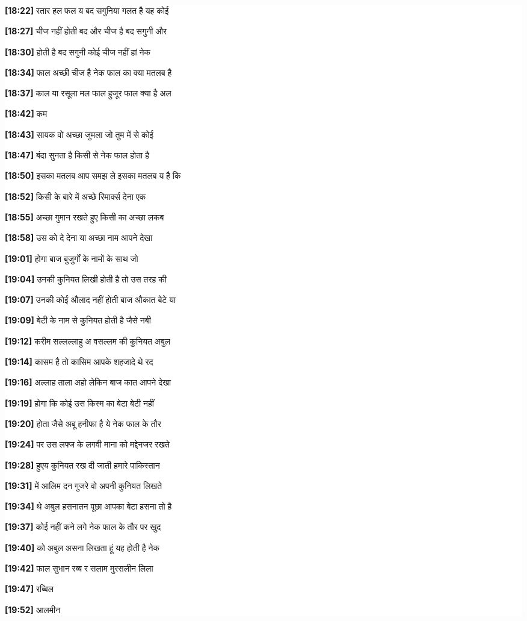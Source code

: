 **[18:22]** रतार हल फल य बद सगुनिया गलत है यह कोई

**[18:27]** चीज नहीं होती बद और चीज है बद सगुनी और

**[18:30]** होती है बद सगुनी कोई चीज नहीं हां नेक

**[18:34]** फाल अच्छी चीज है नेक फाल का क्या मतलब है

**[18:37]** काल या रसूला मल फाल हुजूर फाल क्या है अल

**[18:42]** कम

**[18:43]** सायक वो अच्छा जुमला जो तुम में से कोई

**[18:47]** बंदा सुनता है किसी से नेक फाल होता है

**[18:50]** इसका मतलब आप समझ ले इसका मतलब य है कि

**[18:52]** किसी के बारे में अच्छे रिमार्क्स देना एक

**[18:55]** अच्छा गुमान रखते हुए किसी का अच्छा लकब

**[18:58]** उस को दे देना या अच्छा नाम आपने देखा

**[19:01]** होगा बाज बुजुर्गों के नामों के साथ जो

**[19:04]** उनकी कुनियत लिखी होती है तो उस तरह की

**[19:07]** उनकी कोई औलाद नहीं होती बाज औकात बेटे या

**[19:09]** बेटी के नाम से कुनियत होती है जैसे नबी

**[19:12]** करीम सल्लल्लाहु अ वसल्लम की कुनियत अबुल

**[19:14]** कासम है तो कासिम आपके शहजादे थे रद

**[19:16]** अल्लाह ताला अहो लेकिन बाज कात आपने देखा

**[19:19]** होगा कि कोई उस किस्म का बेटा बेटी नहीं

**[19:20]** होता जैसे अबू हनीफा है ये नेक फाल के तौर

**[19:24]** पर उस लफ्ज के लगवी माना को मद्देनजर रखते

**[19:28]** हुएय कुनियत रख दी जाती हमारे पाकिस्तान

**[19:31]** में आलिम दन गुजरे वो अपनी कुनियत लिखते

**[19:34]** थे अबुल हसनातन पूछा आपका बेटा हसना तो है

**[19:37]** कोई नहीं कने लगे नेक फाल के तौर पर खुद

**[19:40]** को अबुल असना लिखता हूं यह होती है नेक

**[19:42]** फाल सुभान रब्ब र सलाम मुरसलीन लिला

**[19:47]** रब्बिल

**[19:52]** आलमीन

